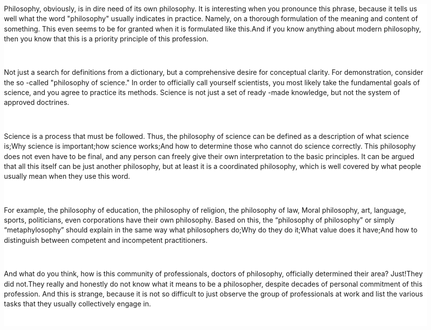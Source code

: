 <div>
<p>
Philosophy, obviously, is in dire need of its own philosophy. It is interesting when you pronounce this phrase, because it tells us well what the word "philosophy" usually indicates in practice. Namely, on a thorough formulation of the meaning and content of something. This even seems to be for granted when it is formulated like this.And if you know anything about modern philosophy, then you know that this is a priority principle of this profession. 
</p>
</div>
<br>

<div>
<p>
Not just a search for definitions from a dictionary, but a comprehensive desire for conceptual clarity. For demonstration, consider the so -called "philosophy of science." In order to officially call yourself scientists, you most likely take the fundamental goals of science, and you agree to practice its methods. Science is not just a set of ready -made knowledge, but not the system of approved doctrines. 
</p>
</div>
<br>

<div>
<p>
Science is a process that must be followed. Thus, the philosophy of science can be defined as a description of what science is;Why science is important;how science works;And how to determine those who cannot do science correctly. This philosophy does not even have to be final, and any person can freely give their own interpretation to the basic principles. It can be argued that all this itself can be just another philosophy, but at least it is a coordinated philosophy, which is well covered by what people usually mean when they use this word. 
</p>
</div>
<br>

<div>
<p>
For example, the philosophy of education, the philosophy of religion, the philosophy of law, Moral philosophy, art, language, sports, politicians, even corporations have their own philosophy. Based on this, the “philosophy of philosophy” or simply “metaphylosophy” should explain in the same way what philosophers do;Why do they do it;What value does it have;And how to distinguish between competent and incompetent practitioners. 
</p>
</div>
<br>

<div>
<p>
And what do you think, how is this community of professionals, doctors of philosophy, officially determined their area? Just!They did not.They really and honestly do not know what it means to be a philosopher, despite decades of personal commitment of this profession. And this is strange, because it is not so difficult to just observe the group of professionals at work and list the various tasks that they usually collectively engage in. 
</p>
</div>
<br>
